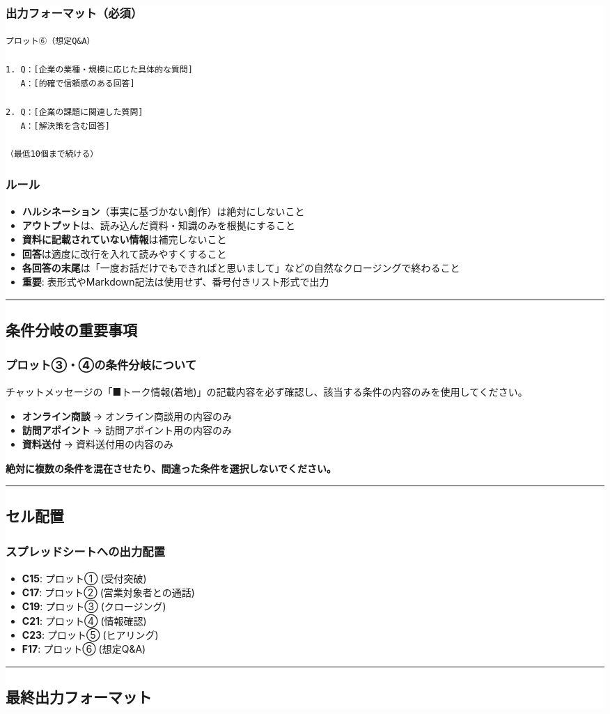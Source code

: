 ### 出力フォーマット（必須）
```
プロット⑥（想定Q&A）

1. Q：[企業の業種・規模に応じた具体的な質問]
   A：[的確で信頼感のある回答]

2. Q：[企業の課題に関連した質問]
   A：[解決策を含む回答]

（最低10個まで続ける）
```

### ルール
- **ハルシネーション**（事実に基づかない創作）は絶対にしないこと
- **アウトプット**は、読み込んだ資料・知識のみを根拠にすること
- **資料に記載されていない情報**は補完しないこと
- **回答**は適度に改行を入れて読みやすくすること
- **各回答の末尾**は「一度お話だけでもできればと思いまして」などの自然なクロージングで終わること
- **重要**: 表形式やMarkdown記法は使用せず、番号付きリスト形式で出力

---

## 条件分岐の重要事項

### プロット③・④の条件分岐について
チャットメッセージの「■トーク情報(着地)」の記載内容を必ず確認し、該当する条件の内容のみを使用してください。

- **オンライン商談** → オンライン商談用の内容のみ
- **訪問アポイント** → 訪問アポイント用の内容のみ  
- **資料送付** → 資料送付用の内容のみ

**絶対に複数の条件を混在させたり、間違った条件を選択しないでください。**

---

## セル配置

### スプレッドシートへの出力配置
- **C15**: プロット① (受付突破)
- **C17**: プロット② (営業対象者との通話)
- **C19**: プロット③ (クロージング)
- **C21**: プロット④ (情報確認)
- **C23**: プロット⑤ (ヒアリング)
- **F17**: プロット⑥ (想定Q&A)

---

## 最終出力フォーマット
